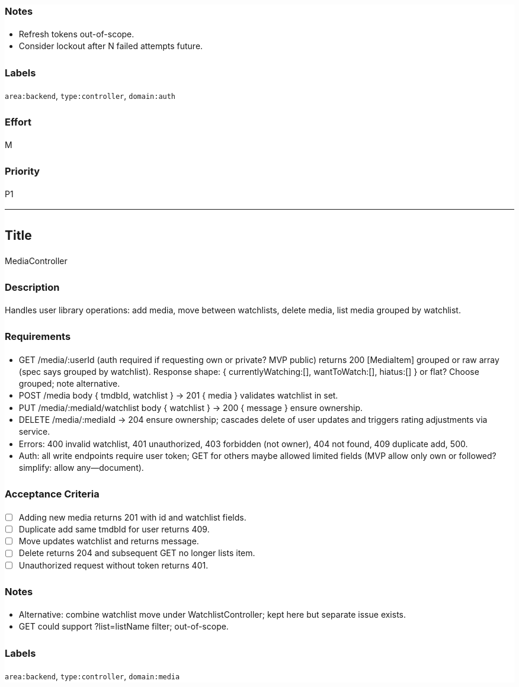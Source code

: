 ### Notes
- Refresh tokens out-of-scope.
- Consider lockout after N failed attempts future.

### Labels
`area:backend`, `type:controller`, `domain:auth`

### Effort
M

### Priority
P1

---
## Title
MediaController

### Description
Handles user library operations: add media, move between watchlists, delete media, list media grouped by watchlist.

### Requirements
- GET /media/:userId (auth required if requesting own or private? MVP public) returns 200 [MediaItem] grouped or raw array (spec says grouped by watchlist). Response shape: { currentlyWatching:[], wantToWatch:[], hiatus:[] } or flat? Choose grouped; note alternative.
- POST /media body { tmdbId, watchlist } -> 201 { media } validates watchlist in set.
- PUT /media/:mediaId/watchlist body { watchlist } -> 200 { message } ensure ownership.
- DELETE /media/:mediaId -> 204 ensure ownership; cascades delete of user updates and triggers rating adjustments via service.
- Errors: 400 invalid watchlist, 401 unauthorized, 403 forbidden (not owner), 404 not found, 409 duplicate add, 500.
- Auth: all write endpoints require user token; GET for others maybe allowed limited fields (MVP allow only own or followed? simplify: allow any—document).

### Acceptance Criteria
- [ ] Adding new media returns 201 with id and watchlist fields.
- [ ] Duplicate add same tmdbId for user returns 409.
- [ ] Move updates watchlist and returns message.
- [ ] Delete returns 204 and subsequent GET no longer lists item.
- [ ] Unauthorized request without token returns 401.

### Notes
- Alternative: combine watchlist move under WatchlistController; kept here but separate issue exists.
- GET could support ?list=listName filter; out-of-scope.

### Labels
`area:backend`, `type:controller`, `domain:media`
